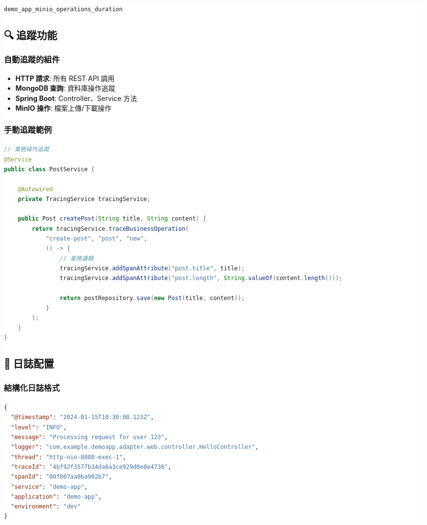 ```promql
demo_app_minio_operations_duration
```

## 🔍 追蹤功能

### 自動追蹤的組件
- **HTTP 請求**: 所有 REST API 調用
- **MongoDB 查詢**: 資料庫操作追蹤
- **Spring Boot**: Controller、Service 方法
- **MinIO 操作**: 檔案上傳/下載操作

### 手動追蹤範例
```java
// 業務操作追蹤
@Service
public class PostService {
    
    @Autowired
    private TracingService tracingService;
    
    public Post createPost(String title, String content) {
        return tracingService.traceBusinessOperation(
            "create-post", "post", "new", 
            () -> {
                // 業務邏輯
                tracingService.addSpanAttribute("post.title", title);
                tracingService.addSpanAttribute("post.length", String.valueOf(content.length()));
                
                return postRepository.save(new Post(title, content));
            }
        );
    }
}
```

## 📝 日誌配置

### 結構化日誌格式
```json
{
  "@timestamp": "2024-01-15T10:30:00.123Z",
  "level": "INFO",
  "message": "Processing request for user 123",
  "logger": "com.example.demoapp.adapter.web.controller.HelloController",
  "thread": "http-nio-8080-exec-1",
  "traceId": "4bf92f3577b34da6a3ce929d0e0e4736",
  "spanId": "00f067aa0ba902b7",
  "service": "demo-app",
  "application": "demo-app",
  "environment": "dev"
}
```
